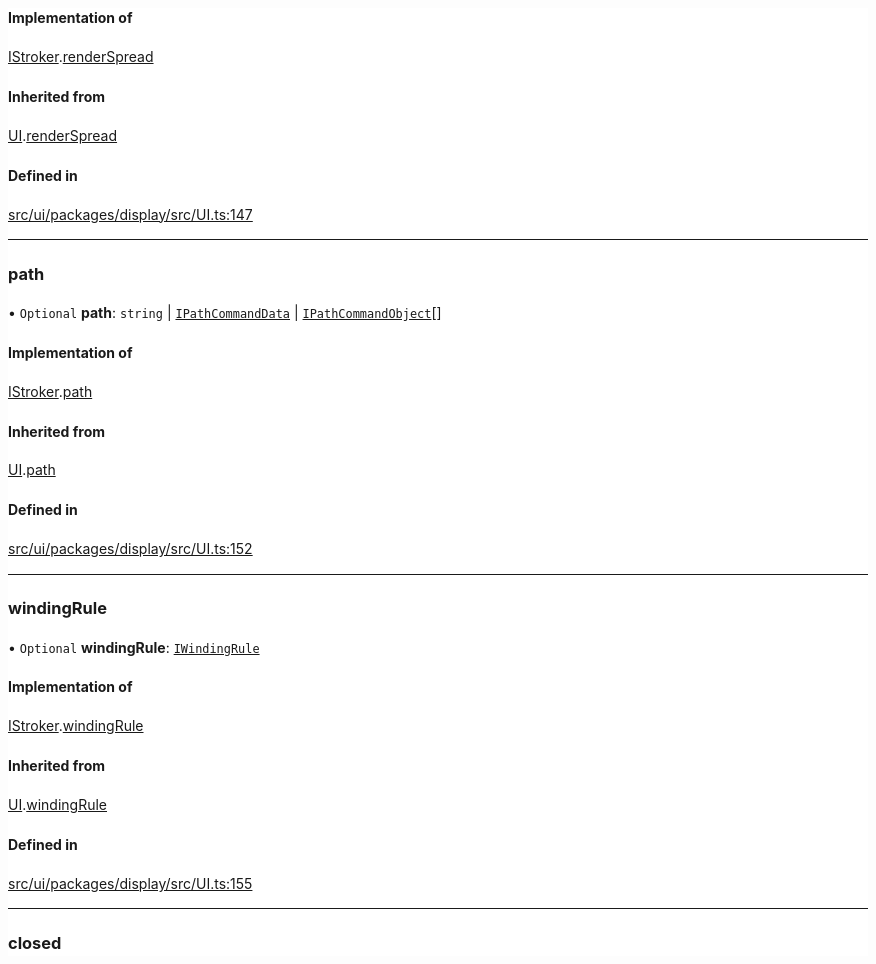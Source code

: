 #### Implementation of

[IStroker](../interfaces/IStroker.md).[renderSpread](../interfaces/IStroker.md#renderspread)

#### Inherited from

[UI](UI.md).[renderSpread](UI.md#renderspread)

#### Defined in

[src/ui/packages/display/src/UI.ts:147](https://github.com/leaferjs/leafer-ui/blob/4d73938da11e4e94a0fd5c4fb30002be37f139ac/packages/display/src/UI.ts#L147)

___

### path

• `Optional` **path**: `string` \| [`IPathCommandData`](../modules.md#ipathcommanddata) \| [`IPathCommandObject`](../modules.md#ipathcommandobject)[]

#### Implementation of

[IStroker](../interfaces/IStroker.md).[path](../interfaces/IStroker.md#path)

#### Inherited from

[UI](UI.md).[path](UI.md#path)

#### Defined in

[src/ui/packages/display/src/UI.ts:152](https://github.com/leaferjs/leafer-ui/blob/4d73938da11e4e94a0fd5c4fb30002be37f139ac/packages/display/src/UI.ts#L152)

___

### windingRule

• `Optional` **windingRule**: [`IWindingRule`](../modules.md#iwindingrule)

#### Implementation of

[IStroker](../interfaces/IStroker.md).[windingRule](../interfaces/IStroker.md#windingrule)

#### Inherited from

[UI](UI.md).[windingRule](UI.md#windingrule)

#### Defined in

[src/ui/packages/display/src/UI.ts:155](https://github.com/leaferjs/leafer-ui/blob/4d73938da11e4e94a0fd5c4fb30002be37f139ac/packages/display/src/UI.ts#L155)

___

### closed
